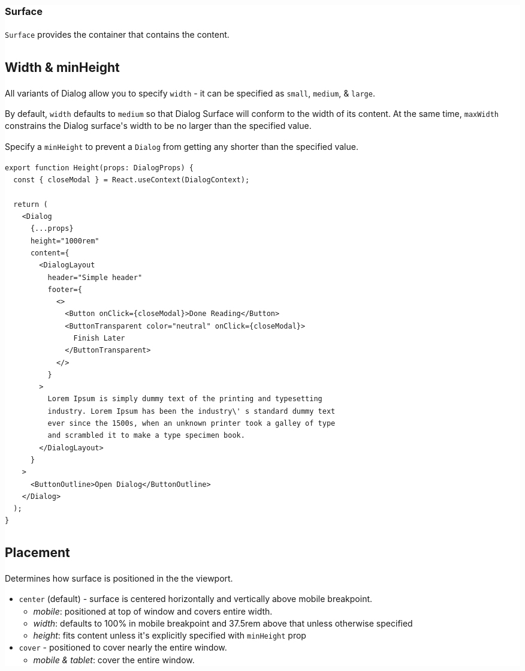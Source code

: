 ### Surface

`Surface` provides the container that contains the content.

## Width & minHeight

All variants of Dialog allow you to specify `width` - it can be specified as `small`, `medium`, & `large`.

By default, `width` defaults to `medium` so that Dialog Surface will conform to the width of its content. At the same time, `maxWidth` constrains the Dialog surface's width to be no larger than the specified value.

Specify a `minHeight` to prevent a `Dialog` from getting any shorter than the specified value.

```tsx
export function Height(props: DialogProps) {
  const { closeModal } = React.useContext(DialogContext);

  return (
    <Dialog
      {...props}
      height="1000rem"
      content={
        <DialogLayout
          header="Simple header"
          footer={
            <>
              <Button onClick={closeModal}>Done Reading</Button>
              <ButtonTransparent color="neutral" onClick={closeModal}>
                Finish Later
              </ButtonTransparent>
            </>
          }
        >
          Lorem Ipsum is simply dummy text of the printing and typesetting
          industry. Lorem Ipsum has been the industry\' s standard dummy text
          ever since the 1500s, when an unknown printer took a galley of type
          and scrambled it to make a type specimen book.
        </DialogLayout>
      }
    >
      <ButtonOutline>Open Dialog</ButtonOutline>
    </Dialog>
  );
}
```

## Placement

Determines how surface is positioned in the the viewport.

- `center` (default) - surface is centered horizontally and vertically above mobile breakpoint.
  - _mobile_: positioned at top of window and covers entire width.
  - _width_: defaults to 100% in mobile breakpoint and 37.5rem above that unless otherwise specified
  - _height_: fits content unless it's explicitly specified with `minHeight` prop
- `cover` - positioned to cover nearly the entire window.
  - _mobile & tablet_: cover the entire window.
